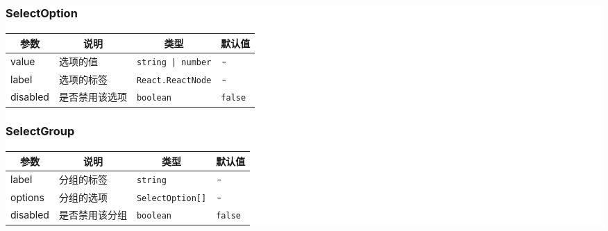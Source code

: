 ### SelectOption

| 参数     | 说明           | 类型               | 默认值  |
| -------- | -------------- | ------------------ | ------- |
| value    | 选项的值       | `string \| number` | -       |
| label    | 选项的标签     | `React.ReactNode`  | -       |
| disabled | 是否禁用该选项 | `boolean`          | `false` |

### SelectGroup

| 参数     | 说明           | 类型             | 默认值  |
| -------- | -------------- | ---------------- | ------- |
| label    | 分组的标签     | `string`         | -       |
| options  | 分组的选项     | `SelectOption[]` | -       |
| disabled | 是否禁用该分组 | `boolean`        | `false` |
